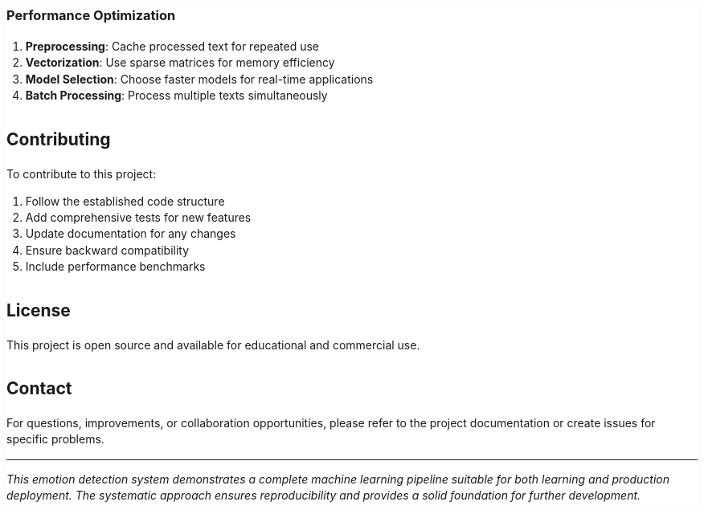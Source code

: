 ### Performance Optimization
1. **Preprocessing**: Cache processed text for repeated use
2. **Vectorization**: Use sparse matrices for memory efficiency
3. **Model Selection**: Choose faster models for real-time applications
4. **Batch Processing**: Process multiple texts simultaneously

## Contributing

To contribute to this project:
1. Follow the established code structure
2. Add comprehensive tests for new features
3. Update documentation for any changes
4. Ensure backward compatibility
5. Include performance benchmarks

## License

This project is open source and available for educational and commercial use.

## Contact

For questions, improvements, or collaboration opportunities, please refer to the project documentation or create issues for specific problems.

---

*This emotion detection system demonstrates a complete machine learning pipeline suitable for both learning and production deployment. The systematic approach ensures reproducibility and provides a solid foundation for further development.*

